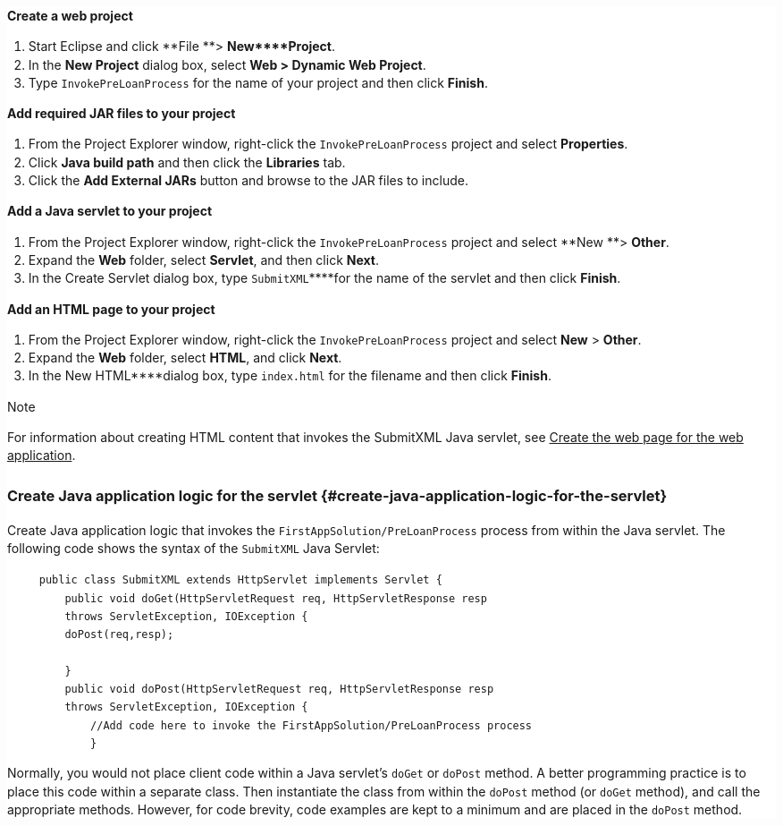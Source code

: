 **Create a web project**

1. Start Eclipse and click **File **&gt; **New****Project**.
1. In the **New Project** dialog box, select **Web **&gt;** Dynamic Web Project**.
1. Type `InvokePreLoanProcess` for the name of your project and then click **Finish**.

**Add required JAR files to your project**

1. From the Project Explorer window, right-click the `InvokePreLoanProcess` project and select **Properties**. 
1. Click **Java build path** and then click the **Libraries** tab.
1. Click the **Add External JARs** button and browse to the JAR files to include.

**Add a Java servlet to your project**

1. From the Project Explorer window, right-click the `InvokePreLoanProcess` project and select **New **&gt; **Other**. 
1. Expand the **Web** folder, select **Servlet**, and then click **Next**. 
1. In the Create Servlet dialog box, type `SubmitXML`****for the name of the servlet and then click **Finish**.

**Add an HTML page to your project**

1. From the Project Explorer window, right-click the `InvokePreLoanProcess` project and select **New** &gt; **Other**. 
1. Expand the **Web** folder, select **HTML**, and click **Next**. 
1. In the New HTML****dialog box, type `index.html` for the filename and then click **Finish**.

>[!NOTE]
>
>For information about creating HTML content that invokes the SubmitXML Java servlet, see [Create the web page for the web application](invoking-human-centric-long-lived.md#create_the_web_page_for_the_web_application).

### Create Java application logic for the servlet {#create-java-application-logic-for-the-servlet}

Create Java application logic that invokes the `FirstAppSolution/PreLoanProcess` process from within the Java servlet. The following code shows the syntax of the `SubmitXML` Java Servlet:

```as3
     public class SubmitXML extends HttpServlet implements Servlet { 
         public void doGet(HttpServletRequest req, HttpServletResponse resp 
         throws ServletException, IOException { 
         doPost(req,resp); 
          
         } 
         public void doPost(HttpServletRequest req, HttpServletResponse resp 
         throws ServletException, IOException { 
             //Add code here to invoke the FirstAppSolution/PreLoanProcess process 
             }
```

Normally, you would not place client code within a Java servlet’s `doGet` or `doPost` method. A better programming practice is to place this code within a separate class. Then instantiate the class from within the `doPost` method (or `doGet` method), and call the appropriate methods. However, for code brevity, code examples are kept to a minimum and are placed in the `doPost` method.
